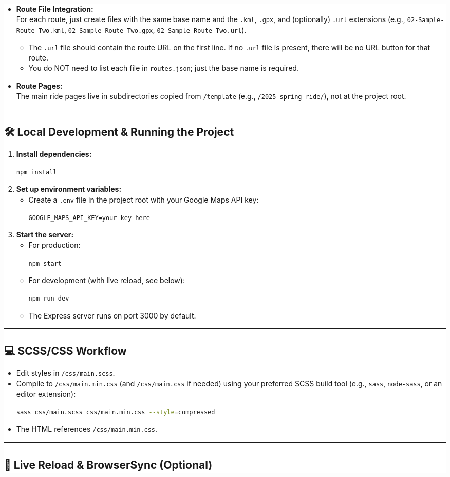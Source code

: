 - **Route File Integration:**  
  For each route, just create files with the same base name and the `.kml`, `.gpx`, and (optionally) `.url` extensions (e.g., `02-Sample-Route-Two.kml`, `02-Sample-Route-Two.gpx`, `02-Sample-Route-Two.url`).

  - The `.url` file should contain the route URL on the first line. If no `.url` file is present, there will be no URL button for that route.
  - You do NOT need to list each file in `routes.json`; just the base name is required.

- **Route Pages:**  
  The main ride pages live in subdirectories copied from `/template` (e.g., `/2025-spring-ride/`), not at the project root.

---

## 🛠️ Local Development & Running the Project

1. **Install dependencies:**
   ```sh
   npm install
   ```
2. **Set up environment variables:**
   - Create a `.env` file in the project root with your Google Maps API key:
     ```env
     GOOGLE_MAPS_API_KEY=your-key-here
     ```
3. **Start the server:**
   - For production:
     ```sh
     npm start
     ```
   - For development (with live reload, see below):
     ```sh
     npm run dev
     ```
   - The Express server runs on port 3000 by default.

---

## 💻 SCSS/CSS Workflow

- Edit styles in `/css/main.scss`.
- Compile to `/css/main.min.css` (and `/css/main.css` if needed) using your preferred SCSS build tool (e.g., `sass`, `node-sass`, or an editor extension):
  ```sh
  sass css/main.scss css/main.min.css --style=compressed
  ```
- The HTML references `/css/main.min.css`.

---

## 🔄 Live Reload & BrowserSync (Optional)
